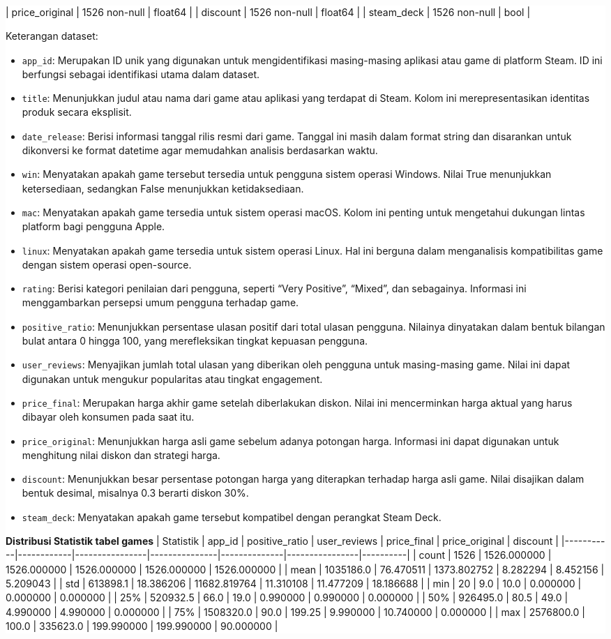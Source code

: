 | price_original  | 1526 non-null  | float64  |
| discount        | 1526 non-null  | float64  |
| steam_deck      | 1526 non-null  | bool     |

Keterangan dataset:

- `app_id`: Merupakan ID unik yang digunakan untuk mengidentifikasi masing-masing aplikasi atau game di platform Steam. ID ini berfungsi sebagai identifikasi utama dalam dataset.

- `title`: Menunjukkan judul atau nama dari game atau aplikasi yang terdapat di Steam. Kolom ini merepresentasikan identitas produk secara eksplisit.

- `date_release`: Berisi informasi tanggal rilis resmi dari game. Tanggal ini masih dalam format string dan disarankan untuk dikonversi ke format datetime agar memudahkan analisis berdasarkan waktu.

- `win`: Menyatakan apakah game tersebut tersedia untuk pengguna sistem operasi Windows. Nilai True menunjukkan ketersediaan, sedangkan False menunjukkan ketidaksediaan.

- `mac`: Menyatakan apakah game tersedia untuk sistem operasi macOS. Kolom ini penting untuk mengetahui dukungan lintas platform bagi pengguna Apple.

- `linux`: Menyatakan apakah game tersedia untuk sistem operasi Linux. Hal ini berguna dalam menganalisis kompatibilitas game dengan sistem operasi open-source.

- `rating`: Berisi kategori penilaian dari pengguna, seperti “Very Positive”, “Mixed”, dan sebagainya. Informasi ini menggambarkan persepsi umum pengguna terhadap game.

- `positive_ratio`: Menunjukkan persentase ulasan positif dari total ulasan pengguna. Nilainya dinyatakan dalam bentuk bilangan bulat antara 0 hingga 100, yang merefleksikan tingkat kepuasan pengguna.

- `user_reviews`: Menyajikan jumlah total ulasan yang diberikan oleh pengguna untuk masing-masing game. Nilai ini dapat digunakan untuk mengukur popularitas atau tingkat engagement.

- `price_final`: Merupakan harga akhir game setelah diberlakukan diskon. Nilai ini mencerminkan harga aktual yang harus dibayar oleh konsumen pada saat itu.

- `price_original`: Menunjukkan harga asli game sebelum adanya potongan harga. Informasi ini dapat digunakan untuk menghitung nilai diskon dan strategi harga.

- `discount`: Menunjukkan besar persentase potongan harga yang diterapkan terhadap harga asli game. Nilai disajikan dalam bentuk desimal, misalnya 0.3 berarti diskon 30%.

- `steam_deck`: Menyatakan apakah game tersebut kompatibel dengan perangkat Steam Deck.


**Distribusi Statistik tabel games**
| Statistik | app_id     | positive_ratio | user_reviews | price_final | price_original | discount |
|-----------|------------|----------------|---------------|--------------|----------------|----------|
| count     | 1526       | 1526.000000    | 1526.000000   | 1526.000000  | 1526.000000    | 1526.000000 |
| mean      | 1035186.0  | 76.470511      | 1373.802752   | 8.282294     | 8.452156       | 5.209043 |
| std       | 613898.1   | 18.386206      | 11682.819764  | 11.310108    | 11.477209      | 18.186688 |
| min       | 20         | 9.0            | 10.0          | 0.000000     | 0.000000       | 0.000000 |
| 25%       | 520932.5   | 66.0           | 19.0          | 0.990000     | 0.990000       | 0.000000 |
| 50%       | 926495.0   | 80.5           | 49.0          | 4.990000     | 4.990000       | 0.000000 |
| 75%       | 1508320.0  | 90.0           | 199.25        | 9.990000     | 10.740000      | 0.000000 |
| max       | 2576800.0  | 100.0          | 335623.0      | 199.990000   | 199.990000     | 90.000000 |

